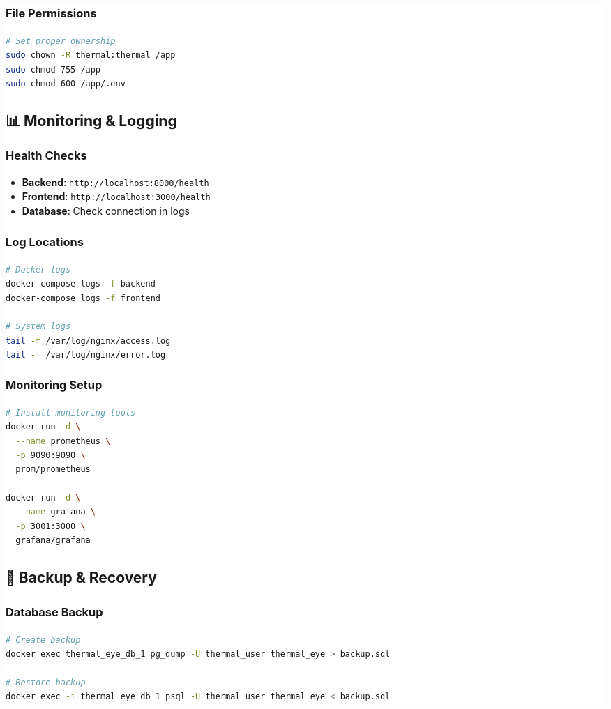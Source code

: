 ### File Permissions
```bash
# Set proper ownership
sudo chown -R thermal:thermal /app
sudo chmod 755 /app
sudo chmod 600 /app/.env
```

## 📊 Monitoring & Logging

### Health Checks
- **Backend**: `http://localhost:8000/health`
- **Frontend**: `http://localhost:3000/health`
- **Database**: Check connection in logs

### Log Locations
```bash
# Docker logs
docker-compose logs -f backend
docker-compose logs -f frontend

# System logs
tail -f /var/log/nginx/access.log
tail -f /var/log/nginx/error.log
```

### Monitoring Setup
```bash
# Install monitoring tools
docker run -d \
  --name prometheus \
  -p 9090:9090 \
  prom/prometheus

docker run -d \
  --name grafana \
  -p 3001:3000 \
  grafana/grafana
```

## 🔄 Backup & Recovery

### Database Backup
```bash
# Create backup
docker exec thermal_eye_db_1 pg_dump -U thermal_user thermal_eye > backup.sql

# Restore backup
docker exec -i thermal_eye_db_1 psql -U thermal_user thermal_eye < backup.sql
```
